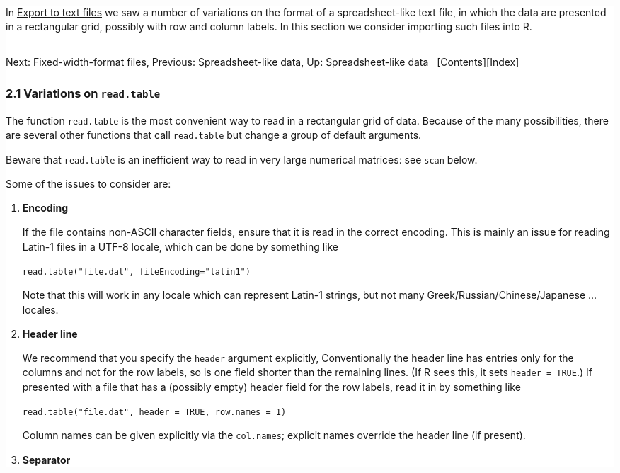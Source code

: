 In [Export to text files](#Export-to-text-files) we saw a number of
variations on the format of a spreadsheet-like text file, in which the
data are presented in a rectangular grid, possibly with row and column
labels. In this section we consider importing such files into R.

------------------------------------------------------------------------

 
Next: [Fixed-width-format files](#Fixed_002dwidth_002dformat-files),
Previous: [Spreadsheet-like data](#Spreadsheet_002dlike-data), Up:
[Spreadsheet-like data](#Spreadsheet_002dlike-data)  
\[[Contents](#SEC_Contents "Table of contents")\]\[[Index](#Function-and-variable-index "Index")\]

### 2.1 Variations on `read.table` 

The function `read.table` is the most convenient way to read in a
rectangular grid of data. Because of the many possibilities, there are
several other functions that call `read.table` but change a group of
default arguments.

Beware that `read.table` is an inefficient way to read in very large
numerical matrices: see `scan` below.

Some of the issues to consider are:

1.  **Encoding**

    If the file contains non-ASCII character fields, ensure that it is
    read in the correct encoding. This is mainly an issue for reading
    Latin-1 files in a UTF-8 locale, which can be done by something like

     
    ``` 
    read.table("file.dat", fileEncoding="latin1")
    ```
    

    Note that this will work in any locale which can represent Latin-1
    strings, but not many Greek/Russian/Chinese/Japanese ... locales.

2.  **Header line**

    We recommend that you specify the `header` argument explicitly,
    Conventionally the header line has entries only for the columns and
    not for the row labels, so is one field shorter than the remaining
    lines. (If R sees this, it sets `header = TRUE`.) If presented with
    a file that has a (possibly empty) header field for the row labels,
    read it in by something like

     
    ``` 
    read.table("file.dat", header = TRUE, row.names = 1)
    ```
    

    Column names can be given explicitly via the `col.names`; explicit
    names override the header line (if present).

3.  **Separator**

